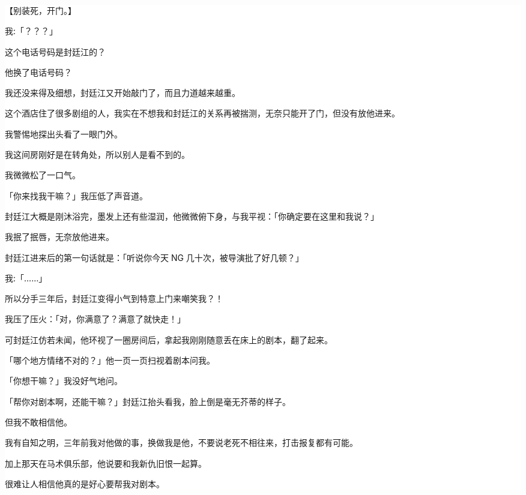 
【别装死，开门。】



我:「？？？」


这个电话号码是封廷江的？


他换了电话号码？


我还没来得及细想，封廷江又开始敲门了，而且力道越来越重。


这个酒店住了很多剧组的人，我实在不想我和封廷江的关系再被揣测，无奈只能开了门，但没有放他进来。


我警惕地探出头看了一眼门外。


我这间房刚好是在转角处，所以别人是看不到的。


我微微松了一口气。


「你来找我干嘛？」我压低了声音道。


封廷江大概是刚沐浴完，墨发上还有些湿润，他微微俯下身，与我平视：「你确定要在这里和我说？」


我抿了抿唇，无奈放他进来。


封廷江进来后的第一句话就是：「听说你今天 NG 几十次，被导演批了好几顿？」


我:「……」


所以分手三年后，封廷江变得小气到特意上门来嘲笑我？！


我压了压火：「对，你满意了？满意了就快走！」


可封廷江仿若未闻，他环视了一圈房间后，拿起我刚刚随意丢在床上的剧本，翻了起来。


「哪个地方情绪不对的？」他一页一页扫视着剧本问我。


「你想干嘛？」我没好气地问。


「帮你对剧本啊，还能干嘛？」封廷江抬头看我，脸上倒是毫无芥蒂的样子。


但我不敢相信他。


我有自知之明，三年前我对他做的事，换做我是他，不要说老死不相往来，打击报复都有可能。


加上那天在马术俱乐部，他说要和我新仇旧恨一起算。


很难让人相信他真的是好心要帮我对剧本。
